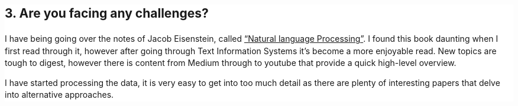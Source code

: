 ## 3. Are you facing any challenges?
I have being going over the notes of Jacob Eisenstein, called [“Natural language Processing”]( https://github.com/jacobeisenstein/gt-nlp-class/blob/master/notes/eisenstein-nlp-notes.pdf). I found this book daunting when I first read through it, however after going through Text Information Systems it’s become a more enjoyable read. New topics are tough to digest, however there is content from Medium through to youtube that provide a quick high-level overview.

I have started processing the data, it is very easy to get into too much detail as there are plenty of interesting papers that delve into alternative approaches.

